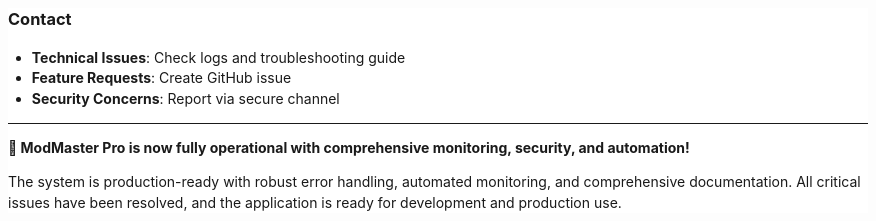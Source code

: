 ### Contact
- **Technical Issues**: Check logs and troubleshooting guide
- **Feature Requests**: Create GitHub issue
- **Security Concerns**: Report via secure channel

---

**🎉 ModMaster Pro is now fully operational with comprehensive monitoring, security, and automation!**

The system is production-ready with robust error handling, automated monitoring, and comprehensive documentation. All critical issues have been resolved, and the application is ready for development and production use.